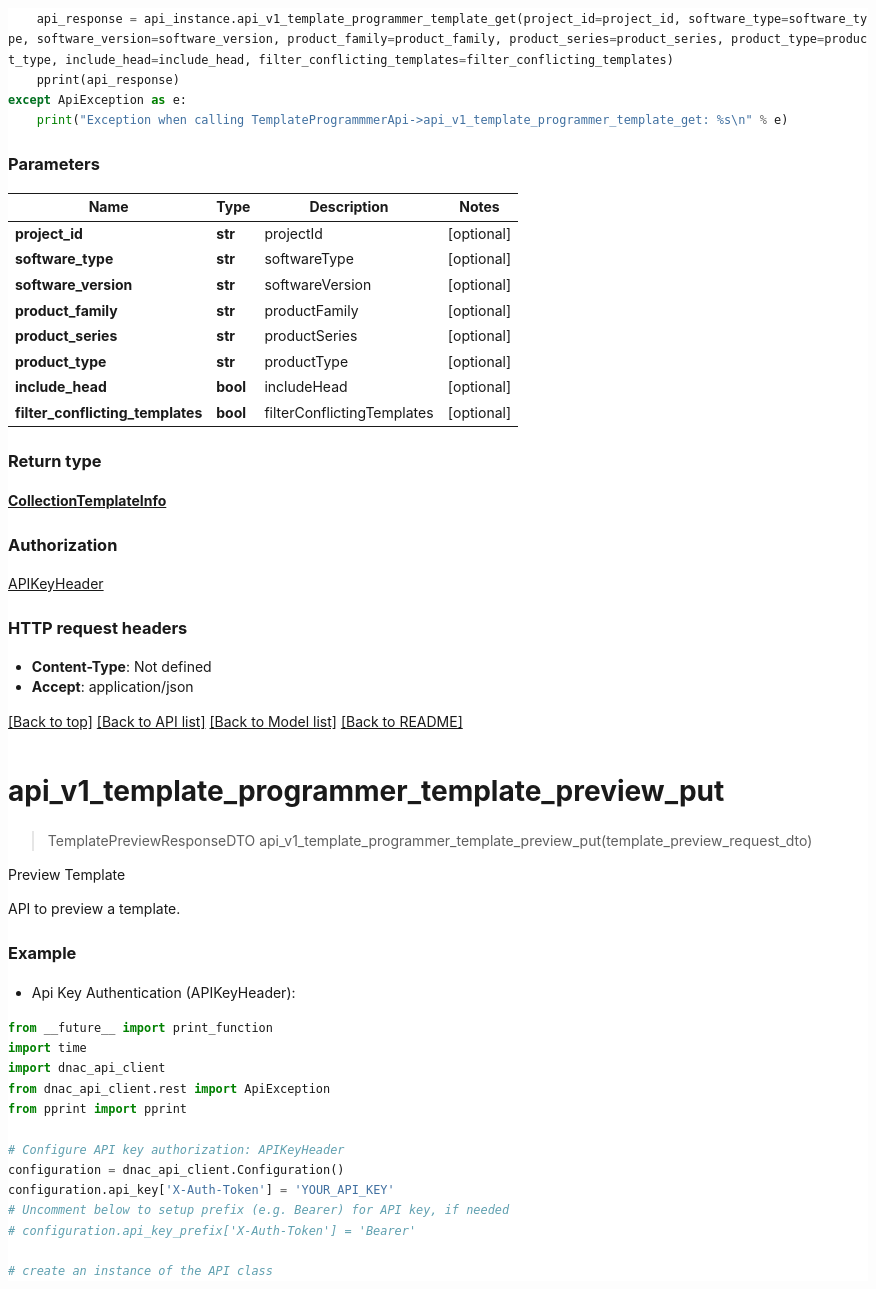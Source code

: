 ```python
    api_response = api_instance.api_v1_template_programmer_template_get(project_id=project_id, software_type=software_type, software_version=software_version, product_family=product_family, product_series=product_series, product_type=product_type, include_head=include_head, filter_conflicting_templates=filter_conflicting_templates)
    pprint(api_response)
except ApiException as e:
    print("Exception when calling TemplateProgrammmerApi->api_v1_template_programmer_template_get: %s\n" % e)
```

### Parameters

Name | Type | Description  | Notes
------------- | ------------- | ------------- | -------------
 **project_id** | **str**| projectId | [optional] 
 **software_type** | **str**| softwareType | [optional] 
 **software_version** | **str**| softwareVersion | [optional] 
 **product_family** | **str**| productFamily | [optional] 
 **product_series** | **str**| productSeries | [optional] 
 **product_type** | **str**| productType | [optional] 
 **include_head** | **bool**| includeHead | [optional] 
 **filter_conflicting_templates** | **bool**| filterConflictingTemplates | [optional] 

### Return type

[**CollectionTemplateInfo**](CollectionTemplateInfo.md)

### Authorization

[APIKeyHeader](../README.md#APIKeyHeader)

### HTTP request headers

 - **Content-Type**: Not defined
 - **Accept**: application/json

[[Back to top]](#) [[Back to API list]](../README.md#documentation-for-api-endpoints) [[Back to Model list]](../README.md#documentation-for-models) [[Back to README]](../README.md)

# **api_v1_template_programmer_template_preview_put**
> TemplatePreviewResponseDTO api_v1_template_programmer_template_preview_put(template_preview_request_dto)

Preview Template

API to preview a template.

### Example

* Api Key Authentication (APIKeyHeader): 
```python
from __future__ import print_function
import time
import dnac_api_client
from dnac_api_client.rest import ApiException
from pprint import pprint

# Configure API key authorization: APIKeyHeader
configuration = dnac_api_client.Configuration()
configuration.api_key['X-Auth-Token'] = 'YOUR_API_KEY'
# Uncomment below to setup prefix (e.g. Bearer) for API key, if needed
# configuration.api_key_prefix['X-Auth-Token'] = 'Bearer'

# create an instance of the API class
```